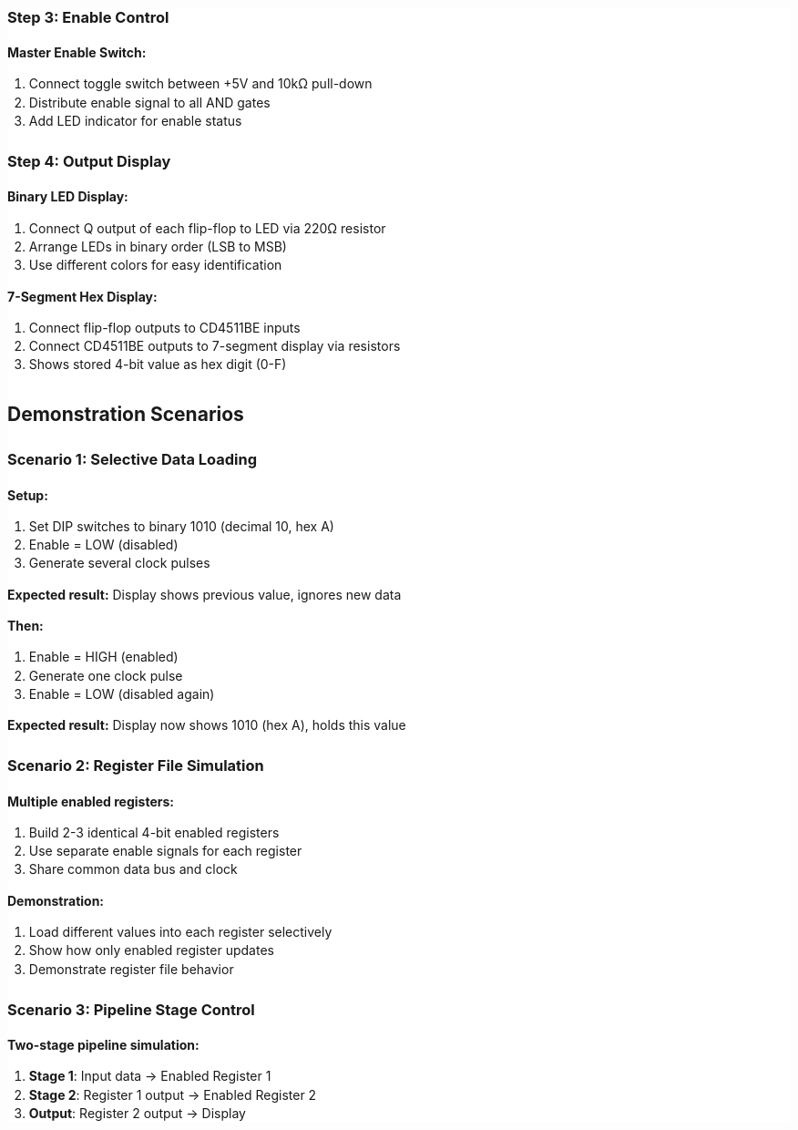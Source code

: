 ### Step 3: Enable Control

**Master Enable Switch:**
1. Connect toggle switch between +5V and 10kΩ pull-down
2. Distribute enable signal to all AND gates
3. Add LED indicator for enable status

### Step 4: Output Display

**Binary LED Display:**
1. Connect Q output of each flip-flop to LED via 220Ω resistor
2. Arrange LEDs in binary order (LSB to MSB)
3. Use different colors for easy identification

**7-Segment Hex Display:**
1. Connect flip-flop outputs to CD4511BE inputs
2. Connect CD4511BE outputs to 7-segment display via resistors
3. Shows stored 4-bit value as hex digit (0-F)

## Demonstration Scenarios

### Scenario 1: Selective Data Loading

**Setup:**
1. Set DIP switches to binary 1010 (decimal 10, hex A)
2. Enable = LOW (disabled)
3. Generate several clock pulses

**Expected result:** Display shows previous value, ignores new data

**Then:**
1. Enable = HIGH (enabled)
2. Generate one clock pulse
3. Enable = LOW (disabled again)

**Expected result:** Display now shows 1010 (hex A), holds this value

### Scenario 2: Register File Simulation

**Multiple enabled registers:**
1. Build 2-3 identical 4-bit enabled registers
2. Use separate enable signals for each register
3. Share common data bus and clock

**Demonstration:**
1. Load different values into each register selectively
2. Show how only enabled register updates
3. Demonstrate register file behavior

### Scenario 3: Pipeline Stage Control

**Two-stage pipeline simulation:**
1. **Stage 1**: Input data → Enabled Register 1
2. **Stage 2**: Register 1 output → Enabled Register 2
3. **Output**: Register 2 output → Display
